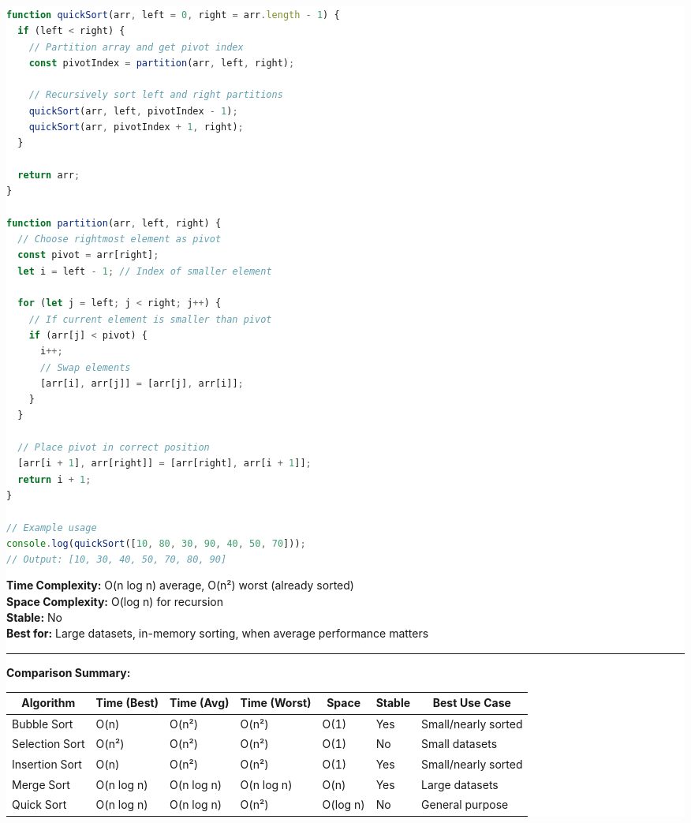 ```javascript
function quickSort(arr, left = 0, right = arr.length - 1) {
  if (left < right) {
    // Partition array and get pivot index
    const pivotIndex = partition(arr, left, right);
    
    // Recursively sort left and right partitions
    quickSort(arr, left, pivotIndex - 1);
    quickSort(arr, pivotIndex + 1, right);
  }
  
  return arr;
}

function partition(arr, left, right) {
  // Choose rightmost element as pivot
  const pivot = arr[right];
  let i = left - 1; // Index of smaller element
  
  for (let j = left; j < right; j++) {
    // If current element is smaller than pivot
    if (arr[j] < pivot) {
      i++;
      // Swap elements
      [arr[i], arr[j]] = [arr[j], arr[i]];
    }
  }
  
  // Place pivot in correct position
  [arr[i + 1], arr[right]] = [arr[right], arr[i + 1]];
  return i + 1;
}

// Example usage
console.log(quickSort([10, 80, 30, 90, 40, 50, 70]));
// Output: [10, 30, 40, 50, 70, 80, 90]
```

**Time Complexity:** O(n log n) average, O(n²) worst (already sorted)  
**Space Complexity:** O(log n) for recursion  
**Stable:** No  
**Best for:** Large datasets, in-memory sorting, when average performance matters

---

**Comparison Summary:**

| Algorithm | Time (Best) | Time (Avg) | Time (Worst) | Space | Stable | Best Use Case |
|-----------|-------------|------------|--------------|-------|--------|---------------|
| Bubble Sort | O(n) | O(n²) | O(n²) | O(1) | Yes | Small/nearly sorted |
| Selection Sort | O(n²) | O(n²) | O(n²) | O(1) | No | Small datasets |
| Insertion Sort | O(n) | O(n²) | O(n²) | O(1) | Yes | Small/nearly sorted |
| Merge Sort | O(n log n) | O(n log n) | O(n log n) | O(n) | Yes | Large datasets |
| Quick Sort | O(n log n) | O(n log n) | O(n²) | O(log n) | No | General purpose |
